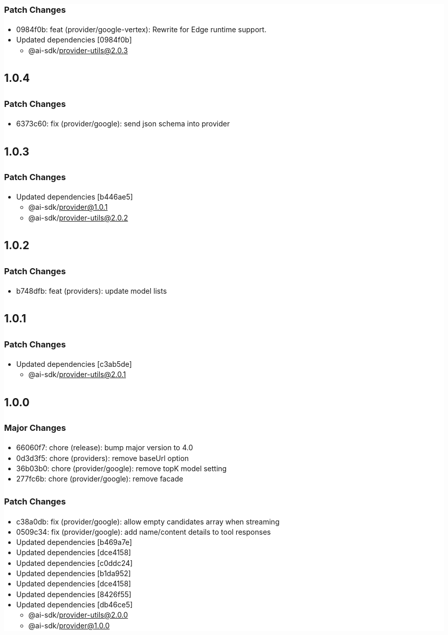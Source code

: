 ### Patch Changes

- 0984f0b: feat (provider/google-vertex): Rewrite for Edge runtime support.
- Updated dependencies [0984f0b]
  - @ai-sdk/provider-utils@2.0.3

## 1.0.4

### Patch Changes

- 6373c60: fix (provider/google): send json schema into provider

## 1.0.3

### Patch Changes

- Updated dependencies [b446ae5]
  - @ai-sdk/provider@1.0.1
  - @ai-sdk/provider-utils@2.0.2

## 1.0.2

### Patch Changes

- b748dfb: feat (providers): update model lists

## 1.0.1

### Patch Changes

- Updated dependencies [c3ab5de]
  - @ai-sdk/provider-utils@2.0.1

## 1.0.0

### Major Changes

- 66060f7: chore (release): bump major version to 4.0
- 0d3d3f5: chore (providers): remove baseUrl option
- 36b03b0: chore (provider/google): remove topK model setting
- 277fc6b: chore (provider/google): remove facade

### Patch Changes

- c38a0db: fix (provider/google): allow empty candidates array when streaming
- 0509c34: fix (provider/google): add name/content details to tool responses
- Updated dependencies [b469a7e]
- Updated dependencies [dce4158]
- Updated dependencies [c0ddc24]
- Updated dependencies [b1da952]
- Updated dependencies [dce4158]
- Updated dependencies [8426f55]
- Updated dependencies [db46ce5]
  - @ai-sdk/provider-utils@2.0.0
  - @ai-sdk/provider@1.0.0
